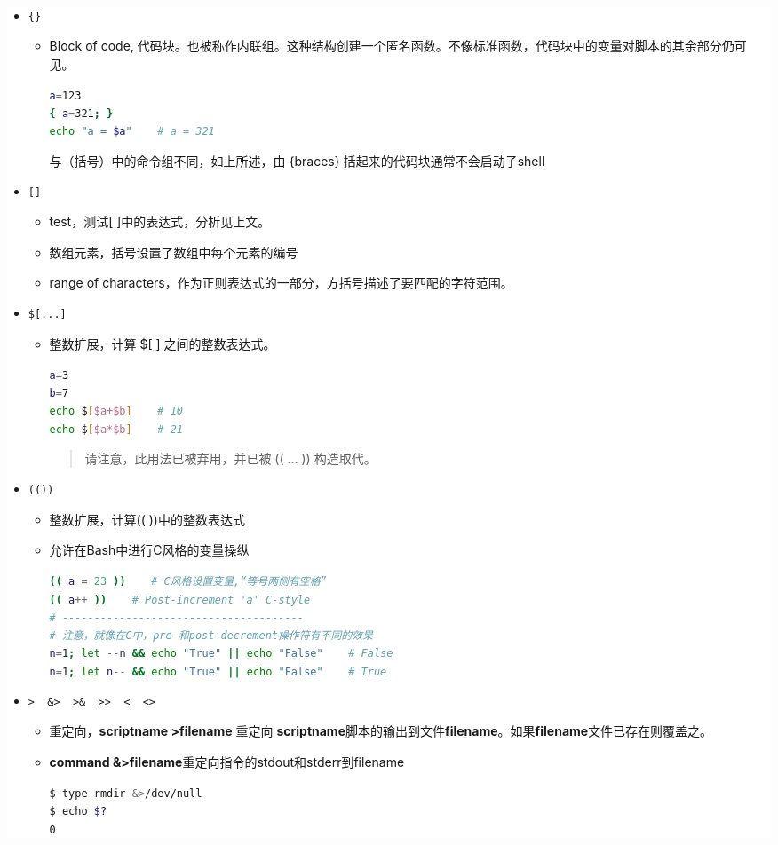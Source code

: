 - `{}`
  
  - Block of code, 代码块。也被称作内联组。这种结构创建一个匿名函数。不像标准函数，代码块中的变量对脚本的其余部分仍可见。
    
    ```bash
    a=123
    { a=321; }
    echo "a = $a"    # a = 321
    ```
    
    与（括号）中的命令组不同，如上所述，由 {braces} 括起来的代码块通常不会启动子shell

- `[]`
  
  - test，测试[ ]中的表达式，分析见上文。
  
  - 数组元素，括号设置了数组中每个元素的编号
  
  - range of characters，作为正则表达式的一部分，方括号描述了要匹配的字符范围。

- `$[...]`
  
  - 整数扩展，计算 $[ ] 之间的整数表达式。
    
    ```bash
    a=3
    b=7
    echo $[$a+$b]    # 10
    echo $[$a*$b]    # 21
    ```
    
    > 请注意，此用法已被弃用，并已被 (( ... )) 构造取代。

- `(())`
  
  - 整数扩展，计算(( ))中的整数表达式
  
  - 允许在Bash中进行C风格的变量操纵
    
    ```bash
    (( a = 23 ))    # C风格设置变量,“等号两侧有空格”
    (( a++ ))    # Post-increment 'a' C-style
    # --------------------------------------
    # 注意，就像在C中，pre-和post-decrement操作符有不同的效果
    n=1; let --n && echo "True" || echo "False"    # False
    n=1; let n-- && echo "True" || echo "False"    # True 
    ```

- `>  &>  >&  >>  <  <>`
  
  - 重定向，**scriptname >filename** 重定向 **scriptname**脚本的输出到文件**filename**。如果**filename**文件已存在则覆盖之。
  
  - **command &>filename**重定向指令的stdout和stderr到filename
    
    ```bash
    $ type rmdir &>/dev/null
    $ echo $?
    0
    ```
  